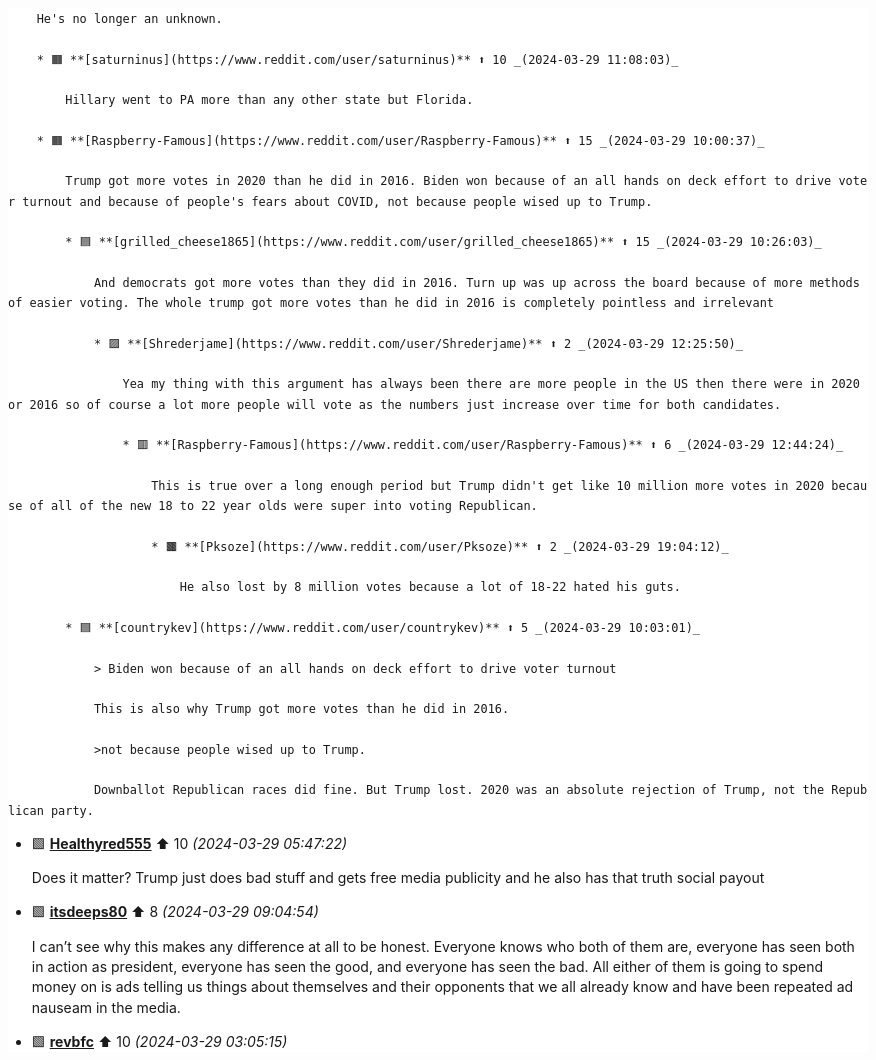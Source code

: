		He's no longer an unknown.

		* 🟧 **[saturninus](https://www.reddit.com/user/saturninus)** ⬆️ 10 _(2024-03-29 11:08:03)_

			Hillary went to PA more than any other state but Florida.

		* 🟧 **[Raspberry-Famous](https://www.reddit.com/user/Raspberry-Famous)** ⬆️ 15 _(2024-03-29 10:00:37)_

			Trump got more votes in 2020 than he did in 2016. Biden won because of an all hands on deck effort to drive voter turnout and because of people's fears about COVID, not because people wised up to Trump.

			* 🟦 **[grilled_cheese1865](https://www.reddit.com/user/grilled_cheese1865)** ⬆️ 15 _(2024-03-29 10:26:03)_

				And democrats got more votes than they did in 2016. Turn up was up across the board because of more methods of easier voting. The whole trump got more votes than he did in 2016 is completely pointless and irrelevant

				* 🟪 **[Shrederjame](https://www.reddit.com/user/Shrederjame)** ⬆️ 2 _(2024-03-29 12:25:50)_

					Yea my thing with this argument has always been there are more people in the US then there were in 2020 or 2016 so of course a lot more people will vote as the numbers just increase over time for both candidates.

					* 🟥 **[Raspberry-Famous](https://www.reddit.com/user/Raspberry-Famous)** ⬆️ 6 _(2024-03-29 12:44:24)_

						This is true over a long enough period but Trump didn't get like 10 million more votes in 2020 because of all of the new 18 to 22 year olds were super into voting Republican.

						* 🟫 **[Pksoze](https://www.reddit.com/user/Pksoze)** ⬆️ 2 _(2024-03-29 19:04:12)_

							He also lost by 8 million votes because a lot of 18-22 hated his guts.

			* 🟦 **[countrykev](https://www.reddit.com/user/countrykev)** ⬆️ 5 _(2024-03-29 10:03:01)_

				> Biden won because of an all hands on deck effort to drive voter turnout
				
				This is also why Trump got more votes than he did in 2016. 
				
				>not because people wised up to Trump.
				
				Downballot Republican races did fine. But Trump lost. 2020 was an absolute rejection of Trump, not the Republican party.

* 🟩 **[Healthyred555](https://www.reddit.com/user/Healthyred555)** ⬆️ 10 _(2024-03-29 05:47:22)_

	Does it matter? Trump just does bad stuff and gets free media publicity and he also has that truth social payout

* 🟩 **[itsdeeps80](https://www.reddit.com/user/itsdeeps80)** ⬆️ 8 _(2024-03-29 09:04:54)_

	I can’t see why this makes any difference at all to be honest. Everyone knows who both of them are, everyone has seen both in action as president, everyone has seen the good, and everyone has seen the bad. All either of them is going to spend money on is ads telling us things about themselves and their opponents that we all already know and have been repeated ad nauseam in the media.

* 🟩 **[revbfc](https://www.reddit.com/user/revbfc)** ⬆️ 10 _(2024-03-29 03:05:15)_
